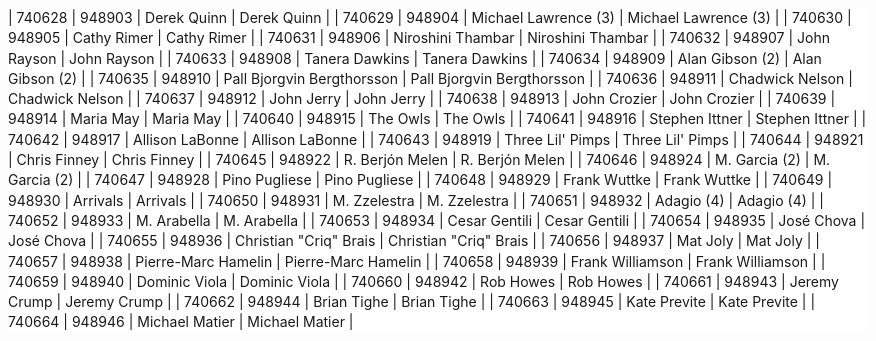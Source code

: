 | 740628 | 948903 | Derek Quinn | Derek Quinn |
| 740629 | 948904 | Michael Lawrence (3) | Michael Lawrence (3) |
| 740630 | 948905 | Cathy Rimer | Cathy Rimer |
| 740631 | 948906 | Niroshini Thambar | Niroshini Thambar |
| 740632 | 948907 | John Rayson | John Rayson |
| 740633 | 948908 | Tanera Dawkins | Tanera Dawkins |
| 740634 | 948909 | Alan Gibson (2) | Alan Gibson (2) |
| 740635 | 948910 | Pall Bjorgvin Bergthorsson | Pall Bjorgvin Bergthorsson |
| 740636 | 948911 | Chadwick Nelson | Chadwick Nelson |
| 740637 | 948912 | John Jerry | John Jerry |
| 740638 | 948913 | John Crozier | John Crozier |
| 740639 | 948914 | Maria May | Maria May |
| 740640 | 948915 | The Owls | The Owls |
| 740641 | 948916 | Stephen Ittner | Stephen Ittner |
| 740642 | 948917 | Allison LaBonne | Allison LaBonne |
| 740643 | 948919 | Three Lil' Pimps | Three Lil' Pimps |
| 740644 | 948921 | Chris Finney | Chris Finney |
| 740645 | 948922 | R. Berjón Melen | R. Berjón Melen |
| 740646 | 948924 | M. Garcia (2) | M. Garcia (2) |
| 740647 | 948928 | Pino Pugliese | Pino Pugliese |
| 740648 | 948929 | Frank Wuttke | Frank Wuttke |
| 740649 | 948930 | Arrivals | Arrivals |
| 740650 | 948931 | M. Zzelestra | M. Zzelestra |
| 740651 | 948932 | Adagio (4) | Adagio (4) |
| 740652 | 948933 | M. Arabella | M. Arabella |
| 740653 | 948934 | Cesar Gentili | Cesar Gentili |
| 740654 | 948935 | José Chova | José Chova |
| 740655 | 948936 | Christian "Criq" Brais | Christian "Criq" Brais |
| 740656 | 948937 | Mat Joly | Mat Joly |
| 740657 | 948938 | Pierre-Marc Hamelin | Pierre-Marc Hamelin |
| 740658 | 948939 | Frank Williamson | Frank Williamson |
| 740659 | 948940 | Dominic Viola | Dominic Viola |
| 740660 | 948942 | Rob Howes | Rob Howes |
| 740661 | 948943 | Jeremy Crump | Jeremy Crump |
| 740662 | 948944 | Brian Tighe | Brian Tighe |
| 740663 | 948945 | Kate Previte | Kate Previte |
| 740664 | 948946 | Michael Matier | Michael Matier |